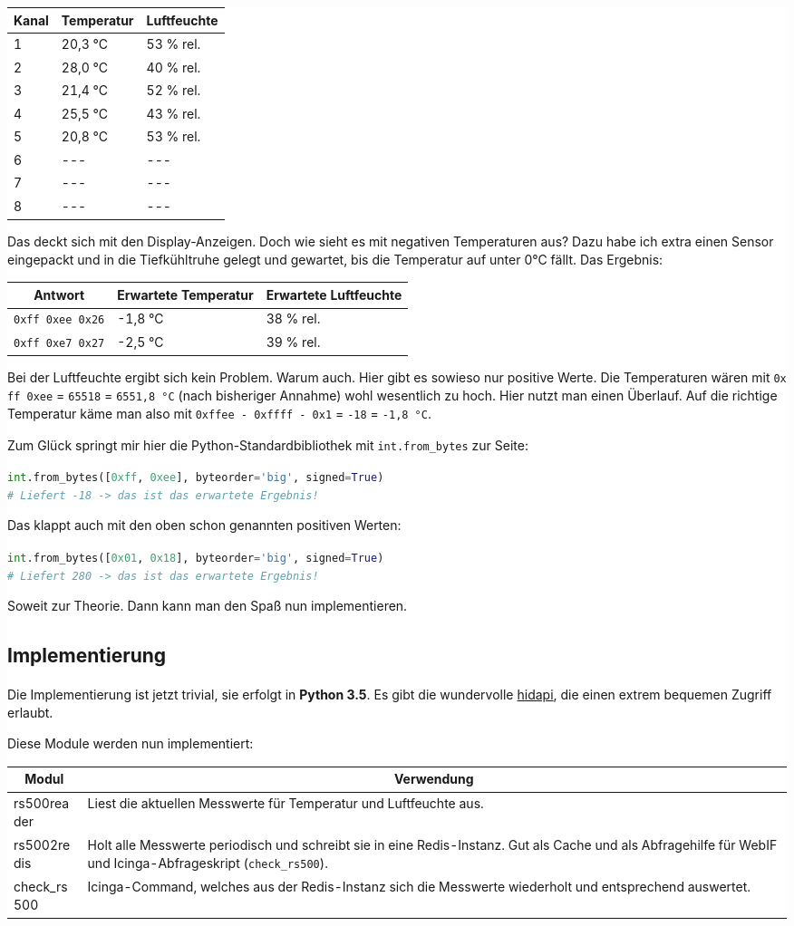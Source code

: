 | Kanal | Temperatur | Luftfeuchte |
|-------|------------|-------------|
| 1     | 20,3 °C    | 53 % rel.   |
| 2     | 28,0 °C    | 40 % rel.   |
| 3     | 21,4 °C    | 52 % rel.   |
| 4     | 25,5 °C    | 43 % rel.   |
| 5     | 20,8 °C    | 53 % rel.   |
| 6     | ---        | ---         |
| 7     | ---        | ---         |
| 8     | ---        | ---         |

Das deckt sich mit den Display-Anzeigen. Doch wie sieht es mit negativen Temperaturen aus? Dazu habe ich extra einen Sensor eingepackt und in die Tiefkühltruhe gelegt und gewartet, bis die Temperatur auf unter 0°C fällt. Das Ergebnis:

| Antwort          | Erwartete Temperatur | Erwartete Luftfeuchte |
|------------------|----------------------|-----------------------|
| `0xff 0xee 0x26` | -1,8 °C              | 38 % rel.             |
| `0xff 0xe7 0x27` | -2,5 °C              | 39 % rel.             |

Bei der Luftfeuchte ergibt sich kein Problem. Warum auch. Hier gibt es sowieso nur positive Werte. Die Temperaturen wären mit `0xff 0xee` = `65518` = `6551,8 °C` (nach bisheriger Annahme) wohl wesentlich zu hoch. Hier nutzt man einen Überlauf. Auf die richtige Temperatur käme man also mit `0xffee - 0xffff - 0x1` = `-18` = `-1,8 °C`.

Zum Glück springt mir hier die Python-Standardbibliothek mit `int.from_bytes` zur Seite:

```python
int.from_bytes([0xff, 0xee], byteorder='big', signed=True)
# Liefert -18 -> das ist das erwartete Ergebnis!
```

Das klappt auch mit den oben schon genannten positiven Werten:

```python
int.from_bytes([0x01, 0x18], byteorder='big', signed=True)
# Liefert 280 -> das ist das erwartete Ergebnis!
```

Soweit zur Theorie. Dann kann man den Spaß nun implementieren.


## Implementierung

Die Implementierung ist jetzt trivial, sie erfolgt in __Python 3.5__. Es gibt die wundervolle [hidapi](https://github.com/gbishop/cython-hidapi), die einen extrem bequemen Zugriff erlaubt.

Diese Module werden nun implementiert:

| Modul       | Verwendung                                                                                                                                                     |
|-------------|----------------------------------------------------------------------------------------------------------------------------------------------------------------|
| rs500reader | Liest die aktuellen Messwerte für Temperatur und Luftfeuchte aus.                                                                                              |
| rs5002redis | Holt alle Messwerte periodisch und schreibt sie in eine Redis-Instanz. Gut als Cache und als Abfragehilfe für WebIF und Icinga-Abfrageskript (`check_rs500`).  |
| check_rs500 | Icinga-Command, welches aus der Redis-Instanz sich die Messwerte wiederholt und entsprechend auswertet.                                                        |
